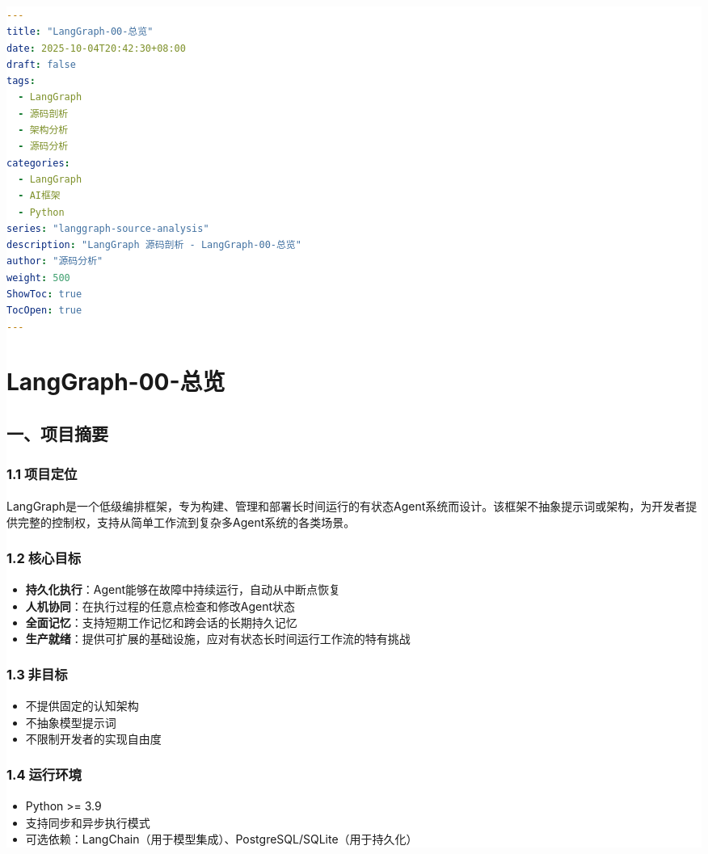 ```yaml
---
title: "LangGraph-00-总览"
date: 2025-10-04T20:42:30+08:00
draft: false
tags:
  - LangGraph
  - 源码剖析
  - 架构分析
  - 源码分析
categories:
  - LangGraph
  - AI框架
  - Python
series: "langgraph-source-analysis"
description: "LangGraph 源码剖析 - LangGraph-00-总览"
author: "源码分析"
weight: 500
ShowToc: true
TocOpen: true
---
```


# LangGraph-00-总览

## 一、项目摘要

### 1.1 项目定位

LangGraph是一个低级编排框架，专为构建、管理和部署长时间运行的有状态Agent系统而设计。该框架不抽象提示词或架构，为开发者提供完整的控制权，支持从简单工作流到复杂多Agent系统的各类场景。

### 1.2 核心目标

- **持久化执行**：Agent能够在故障中持续运行，自动从中断点恢复
- **人机协同**：在执行过程的任意点检查和修改Agent状态
- **全面记忆**：支持短期工作记忆和跨会话的长期持久记忆
- **生产就绪**：提供可扩展的基础设施，应对有状态长时间运行工作流的特有挑战

### 1.3 非目标

- 不提供固定的认知架构
- 不抽象模型提示词
- 不限制开发者的实现自由度

### 1.4 运行环境

- Python >= 3.9
- 支持同步和异步执行模式
- 可选依赖：LangChain（用于模型集成）、PostgreSQL/SQLite（用于持久化）

